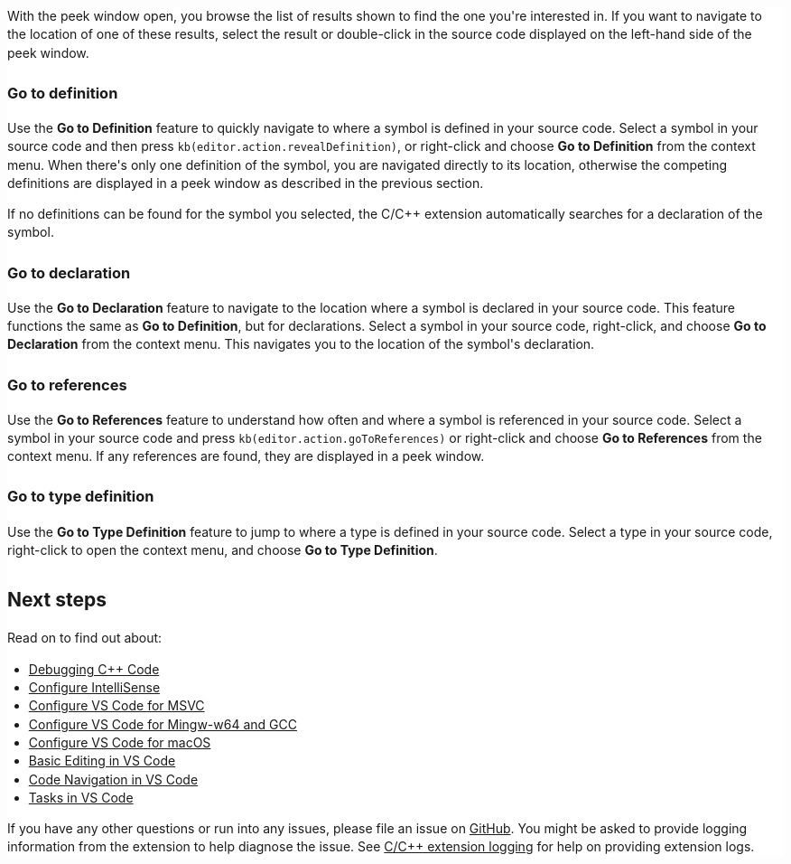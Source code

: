 
With the peek window open, you browse the list of results shown to find the one you're interested in. If you want to navigate to the location of one of these results, select the result or double-click in the source code displayed on the left-hand side of the peek window.

### Go to definition

Use the **Go to Definition** feature to quickly navigate to where a symbol is defined in your source code. Select a symbol in your source code and then press `kb(editor.action.revealDefinition)`, or right-click and choose **Go to Definition** from the context menu. When there's only one definition of the symbol, you are navigated directly to its location, otherwise the competing definitions are displayed in a peek window as described in the previous section.

If no definitions can be found for the symbol you selected, the C/C++ extension automatically searches for a declaration of the symbol.

### Go to declaration

Use the **Go to Declaration** feature to navigate to the location where a symbol is declared in your source code. This feature functions the same as **Go to Definition**, but for declarations. Select a symbol in your source code, right-click, and choose **Go to Declaration** from the context menu. This navigates you to the location of the symbol's declaration.

### Go to references

Use the **Go to References** feature to understand how often and where a symbol is referenced in your source code. Select a symbol in your source code and press `kb(editor.action.goToReferences)` or right-click and choose **Go to References** from the context menu. If any references are found, they are displayed in a peek window.

### Go to type definition

Use the **Go to Type Definition** feature to jump to where a type is defined in your source code. Select a type in your source code, right-click to open the context menu, and choose **Go to Type Definition**.

## Next steps

Read on to find out about:

- [Debugging C++ Code](/docs/cpp/cpp-debug.md)
- [Configure IntelliSense](/docs/cpp/configure-intellisense.md)
- [Configure VS Code for MSVC](/docs/cpp/config-msvc.md)
- [Configure VS Code for Mingw-w64 and GCC](/docs/cpp/config-mingw.md)
- [Configure VS Code for macOS](/docs/cpp/config-clang-mac.md)
- [Basic Editing in VS Code](/docs/editor/codebasics.md)
- [Code Navigation in VS Code](/docs/editor/editingevolved.md)
- [Tasks in VS Code](/docs/editor/tasks.md)

If you have any other questions or run into any issues, please file an issue on [GitHub](https://github.com/microsoft/vscode-cpptools/issues). You might be asked to provide logging information from the extension to help diagnose the issue. See [C/C++ extension logging](/docs/cpp/enable-logging-cpp.md) for help on providing extension logs.

